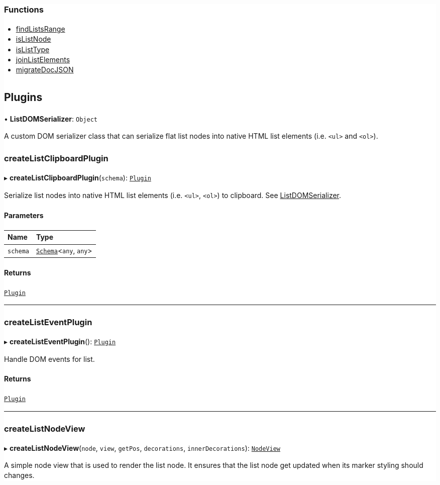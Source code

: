 ### Functions

- [findListsRange](prosemirror_flat_list.md#findlistsrange)
- [isListNode](prosemirror_flat_list.md#islistnode)
- [isListType](prosemirror_flat_list.md#islisttype)
- [joinListElements](prosemirror_flat_list.md#joinlistelements)
- [migrateDocJSON](prosemirror_flat_list.md#migratedocjson)

## Plugins

• **ListDOMSerializer**: `Object`

A custom DOM serializer class that can serialize flat list nodes into native
HTML list elements (i.e. `<ul>` and `<ol>`).

### createListClipboardPlugin

▸ **createListClipboardPlugin**(`schema`): [`Plugin`]( https://prosemirror.net/docs/ref/#state.Plugin )

Serialize list nodes into native HTML list elements (i.e. `<ul>`, `<ol>`) to
clipboard. See [ListDOMSerializer](../classes/prosemirror_flat_list.ListDOMSerializer.md).

#### Parameters

| Name | Type |
| :------ | :------ |
| `schema` | [`Schema`]( https://prosemirror.net/docs/ref/#model.Schema )<`any`, `any`\> |

#### Returns

[`Plugin`]( https://prosemirror.net/docs/ref/#state.Plugin )

___

### createListEventPlugin

▸ **createListEventPlugin**(): [`Plugin`]( https://prosemirror.net/docs/ref/#state.Plugin )

Handle DOM events for list.

#### Returns

[`Plugin`]( https://prosemirror.net/docs/ref/#state.Plugin )

___

### createListNodeView

▸ **createListNodeView**(`node`, `view`, `getPos`, `decorations`, `innerDecorations`): [`NodeView`]( https://prosemirror.net/docs/ref/#view.NodeView )

A simple node view that is used to render the list node. It ensures that the
list node get updated when its marker styling should changes.

